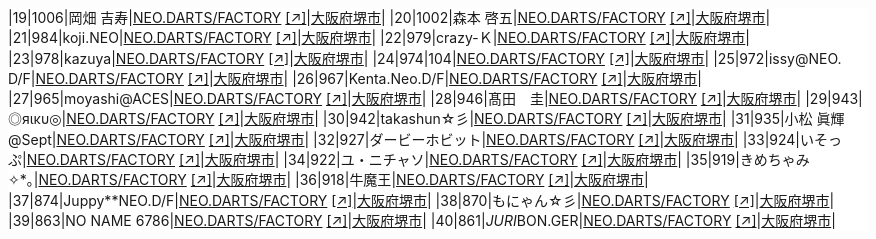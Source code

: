 |19|1006|<span class="rank-name-dl">岡畑 吉寿</span>|<a href="/darts/rank/shops/52839dacf16edd7d0d9b047a20a7ba1e.html">NEO.DARTS/FACTORY</a> <a href="https://search.dartslive.com/jp/shop/52839dacf16edd7d0d9b047a20a7ba1e">[↗]</a>|<a href="/darts/rank/大阪府/堺市">大阪府堺市</a>|
|20|1002|<span class="rank-name-dl">森本 啓五</span>|<a href="/darts/rank/shops/52839dacf16edd7d0d9b047a20a7ba1e.html">NEO.DARTS/FACTORY</a> <a href="https://search.dartslive.com/jp/shop/52839dacf16edd7d0d9b047a20a7ba1e">[↗]</a>|<a href="/darts/rank/大阪府/堺市">大阪府堺市</a>|
|21|984|<span class="rank-name-dl">koji.NEO</span>|<a href="/darts/rank/shops/52839dacf16edd7d0d9b047a20a7ba1e.html">NEO.DARTS/FACTORY</a> <a href="https://search.dartslive.com/jp/shop/52839dacf16edd7d0d9b047a20a7ba1e">[↗]</a>|<a href="/darts/rank/大阪府/堺市">大阪府堺市</a>|
|22|979|<span class="rank-name-dl">crazy-Ｋ</span>|<a href="/darts/rank/shops/52839dacf16edd7d0d9b047a20a7ba1e.html">NEO.DARTS/FACTORY</a> <a href="https://search.dartslive.com/jp/shop/52839dacf16edd7d0d9b047a20a7ba1e">[↗]</a>|<a href="/darts/rank/大阪府/堺市">大阪府堺市</a>|
|23|978|<span class="rank-name-dl">kazuya</span>|<a href="/darts/rank/shops/52839dacf16edd7d0d9b047a20a7ba1e.html">NEO.DARTS/FACTORY</a> <a href="https://search.dartslive.com/jp/shop/52839dacf16edd7d0d9b047a20a7ba1e">[↗]</a>|<a href="/darts/rank/大阪府/堺市">大阪府堺市</a>|
|24|974|<span class="rank-name-dl">104</span>|<a href="/darts/rank/shops/52839dacf16edd7d0d9b047a20a7ba1e.html">NEO.DARTS/FACTORY</a> <a href="https://search.dartslive.com/jp/shop/52839dacf16edd7d0d9b047a20a7ba1e">[↗]</a>|<a href="/darts/rank/大阪府/堺市">大阪府堺市</a>|
|25|972|<span class="rank-name-dl">issy@NEO. D/F</span>|<a href="/darts/rank/shops/52839dacf16edd7d0d9b047a20a7ba1e.html">NEO.DARTS/FACTORY</a> <a href="https://search.dartslive.com/jp/shop/52839dacf16edd7d0d9b047a20a7ba1e">[↗]</a>|<a href="/darts/rank/大阪府/堺市">大阪府堺市</a>|
|26|967|<span class="rank-name-dl">Kenta.Neo.D/F</span>|<a href="/darts/rank/shops/52839dacf16edd7d0d9b047a20a7ba1e.html">NEO.DARTS/FACTORY</a> <a href="https://search.dartslive.com/jp/shop/52839dacf16edd7d0d9b047a20a7ba1e">[↗]</a>|<a href="/darts/rank/大阪府/堺市">大阪府堺市</a>|
|27|965|<span class="rank-name-dl">moyashi@ACES</span>|<a href="/darts/rank/shops/52839dacf16edd7d0d9b047a20a7ba1e.html">NEO.DARTS/FACTORY</a> <a href="https://search.dartslive.com/jp/shop/52839dacf16edd7d0d9b047a20a7ba1e">[↗]</a>|<a href="/darts/rank/大阪府/堺市">大阪府堺市</a>|
|28|946|<span class="rank-name-dl">髙田　圭</span>|<a href="/darts/rank/shops/52839dacf16edd7d0d9b047a20a7ba1e.html">NEO.DARTS/FACTORY</a> <a href="https://search.dartslive.com/jp/shop/52839dacf16edd7d0d9b047a20a7ba1e">[↗]</a>|<a href="/darts/rank/大阪府/堺市">大阪府堺市</a>|
|29|943|<span class="rank-name-dl">◎яικυ◎</span>|<a href="/darts/rank/shops/52839dacf16edd7d0d9b047a20a7ba1e.html">NEO.DARTS/FACTORY</a> <a href="https://search.dartslive.com/jp/shop/52839dacf16edd7d0d9b047a20a7ba1e">[↗]</a>|<a href="/darts/rank/大阪府/堺市">大阪府堺市</a>|
|30|942|<span class="rank-name-dl">takashun☆彡</span>|<a href="/darts/rank/shops/52839dacf16edd7d0d9b047a20a7ba1e.html">NEO.DARTS/FACTORY</a> <a href="https://search.dartslive.com/jp/shop/52839dacf16edd7d0d9b047a20a7ba1e">[↗]</a>|<a href="/darts/rank/大阪府/堺市">大阪府堺市</a>|
|31|935|<span class="rank-name-dl">小松 眞輝@Sept</span>|<a href="/darts/rank/shops/52839dacf16edd7d0d9b047a20a7ba1e.html">NEO.DARTS/FACTORY</a> <a href="https://search.dartslive.com/jp/shop/52839dacf16edd7d0d9b047a20a7ba1e">[↗]</a>|<a href="/darts/rank/大阪府/堺市">大阪府堺市</a>|
|32|927|<span class="rank-name-dl">ダービーホビット</span>|<a href="/darts/rank/shops/52839dacf16edd7d0d9b047a20a7ba1e.html">NEO.DARTS/FACTORY</a> <a href="https://search.dartslive.com/jp/shop/52839dacf16edd7d0d9b047a20a7ba1e">[↗]</a>|<a href="/darts/rank/大阪府/堺市">大阪府堺市</a>|
|33|924|<span class="rank-name-dl">いそっぷ</span>|<a href="/darts/rank/shops/52839dacf16edd7d0d9b047a20a7ba1e.html">NEO.DARTS/FACTORY</a> <a href="https://search.dartslive.com/jp/shop/52839dacf16edd7d0d9b047a20a7ba1e">[↗]</a>|<a href="/darts/rank/大阪府/堺市">大阪府堺市</a>|
|34|922|<span class="rank-name-dl">ユ・ニチャソ</span>|<a href="/darts/rank/shops/52839dacf16edd7d0d9b047a20a7ba1e.html">NEO.DARTS/FACTORY</a> <a href="https://search.dartslive.com/jp/shop/52839dacf16edd7d0d9b047a20a7ba1e">[↗]</a>|<a href="/darts/rank/大阪府/堺市">大阪府堺市</a>|
|35|919|<span class="rank-name-dl">きめちゃみ✧*｡</span>|<a href="/darts/rank/shops/52839dacf16edd7d0d9b047a20a7ba1e.html">NEO.DARTS/FACTORY</a> <a href="https://search.dartslive.com/jp/shop/52839dacf16edd7d0d9b047a20a7ba1e">[↗]</a>|<a href="/darts/rank/大阪府/堺市">大阪府堺市</a>|
|36|918|<span class="rank-name-dl">牛魔王</span>|<a href="/darts/rank/shops/52839dacf16edd7d0d9b047a20a7ba1e.html">NEO.DARTS/FACTORY</a> <a href="https://search.dartslive.com/jp/shop/52839dacf16edd7d0d9b047a20a7ba1e">[↗]</a>|<a href="/darts/rank/大阪府/堺市">大阪府堺市</a>|
|37|874|<span class="rank-name-dl">Juppy**NEO.D/F</span>|<a href="/darts/rank/shops/52839dacf16edd7d0d9b047a20a7ba1e.html">NEO.DARTS/FACTORY</a> <a href="https://search.dartslive.com/jp/shop/52839dacf16edd7d0d9b047a20a7ba1e">[↗]</a>|<a href="/darts/rank/大阪府/堺市">大阪府堺市</a>|
|38|870|<span class="rank-name-dl">もにゃん☆彡</span>|<a href="/darts/rank/shops/52839dacf16edd7d0d9b047a20a7ba1e.html">NEO.DARTS/FACTORY</a> <a href="https://search.dartslive.com/jp/shop/52839dacf16edd7d0d9b047a20a7ba1e">[↗]</a>|<a href="/darts/rank/大阪府/堺市">大阪府堺市</a>|
|39|863|<span class="rank-name-dl">NO NAME 6786</span>|<a href="/darts/rank/shops/52839dacf16edd7d0d9b047a20a7ba1e.html">NEO.DARTS/FACTORY</a> <a href="https://search.dartslive.com/jp/shop/52839dacf16edd7d0d9b047a20a7ba1e">[↗]</a>|<a href="/darts/rank/大阪府/堺市">大阪府堺市</a>|
|40|861|<span class="rank-name-dl">*JURI*BON.GER</span>|<a href="/darts/rank/shops/52839dacf16edd7d0d9b047a20a7ba1e.html">NEO.DARTS/FACTORY</a> <a href="https://search.dartslive.com/jp/shop/52839dacf16edd7d0d9b047a20a7ba1e">[↗]</a>|<a href="/darts/rank/大阪府/堺市">大阪府堺市</a>|